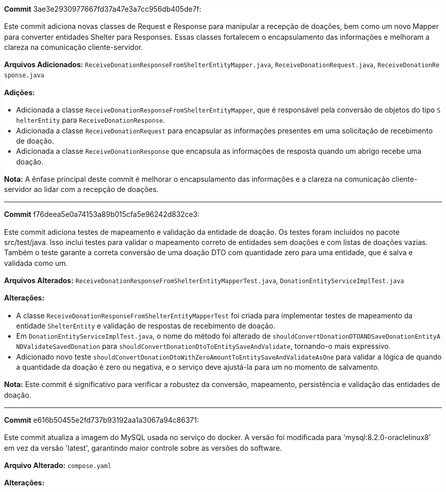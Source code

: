 **Commit** 3ae3e2930977667fd37a47e3a7cc956db405de7f:

Este commit adiciona novas classes de Request e Response para manipular a recepção de doações, bem como um novo Mapper para converter entidades Shelter para Responses. Essas classes fortalecem o encapsulamento das informações e melhoram a clareza na comunicação cliente-servidor.

**Arquivos Adicionados:** `ReceiveDonationResponseFromShelterEntityMapper.java`, `ReceiveDonationRequest.java`, `ReceiveDonationResponse.java`

**Adições:**

- Adicionada a classe `ReceiveDonationResponseFromShelterEntityMapper`, que é responsável pela conversão de objetos do tipo `ShelterEntity` para `ReceiveDonationResponse`.
- Adicionada a classe `ReceiveDonationRequest` para encapsular as informações presentes em uma solicitação de recebimento de doação.
- Adicionada a classe `ReceiveDonationResponse` que encapsula as informações de resposta quando um abrigo recebe uma doação.

**Nota:** A ênfase principal deste commit é melhorar o encapsulamento das informações e a clareza na comunicação cliente-servidor ao lidar com a recepção de doações.

---

**Commit** f76deea5e0a74153a89b015cfa5e96242d832ce3:

Este commit adiciona testes de mapeamento e validação da entidade de doação. Os testes foram incluídos no pacote src/test/java. Isso inclui testes para validar o mapeamento correto de entidades sem doações e com listas de doações vazias. Também o teste garante a correta conversão de uma doação DTO com quantidade zero para uma entidade, que é salva e validada como um.

**Arquivos Alterados:** `ReceiveDonationResponseFromShelterEntityMapperTest.java`, `DonationEntityServiceImplTest.java`

**Alterações:**

- A classe `ReceiveDonationResponseFromShelterEntityMapperTest` foi criada para implementar testes de mapeamento da entidade `ShelterEntity` e validação de respostas de recebimento de doação.
- Em `DonationEntityServiceImplTest.java`, o nome do método foi alterado de `shouldConvertDonationDTOANDSaveDonationEntityANDValidateSavedDonation` para `shouldConvertDonationDtoToEntitySaveAndValidate`, tornando-o mais expressivo.
- Adicionado novo teste `shouldConvertDonationDtoWithZeroAmountToEntitySaveAndValidateAsOne` para validar a lógica de quando a quantidade da doação é zero ou negativa, e o serviço deve ajustá-la para um no momento de salvamento.
  

**Nota:** Este commit é significativo para verificar a robustez da conversão, mapeamento, persistência e validação das entidades de doação.

---

**Commit** e616b50455e2fd737b93192aa1a3067a94c86371:

Este commit atualiza a imagem do MySQL usada no serviço do docker. A versão foi modificada para 'mysql:8.2.0-oraclelinux8' em vez da versão 'latest', garantindo maior controle sobre as versões do software.

**Arquivo Alterado:** `compose.yaml`

**Alterações:**
